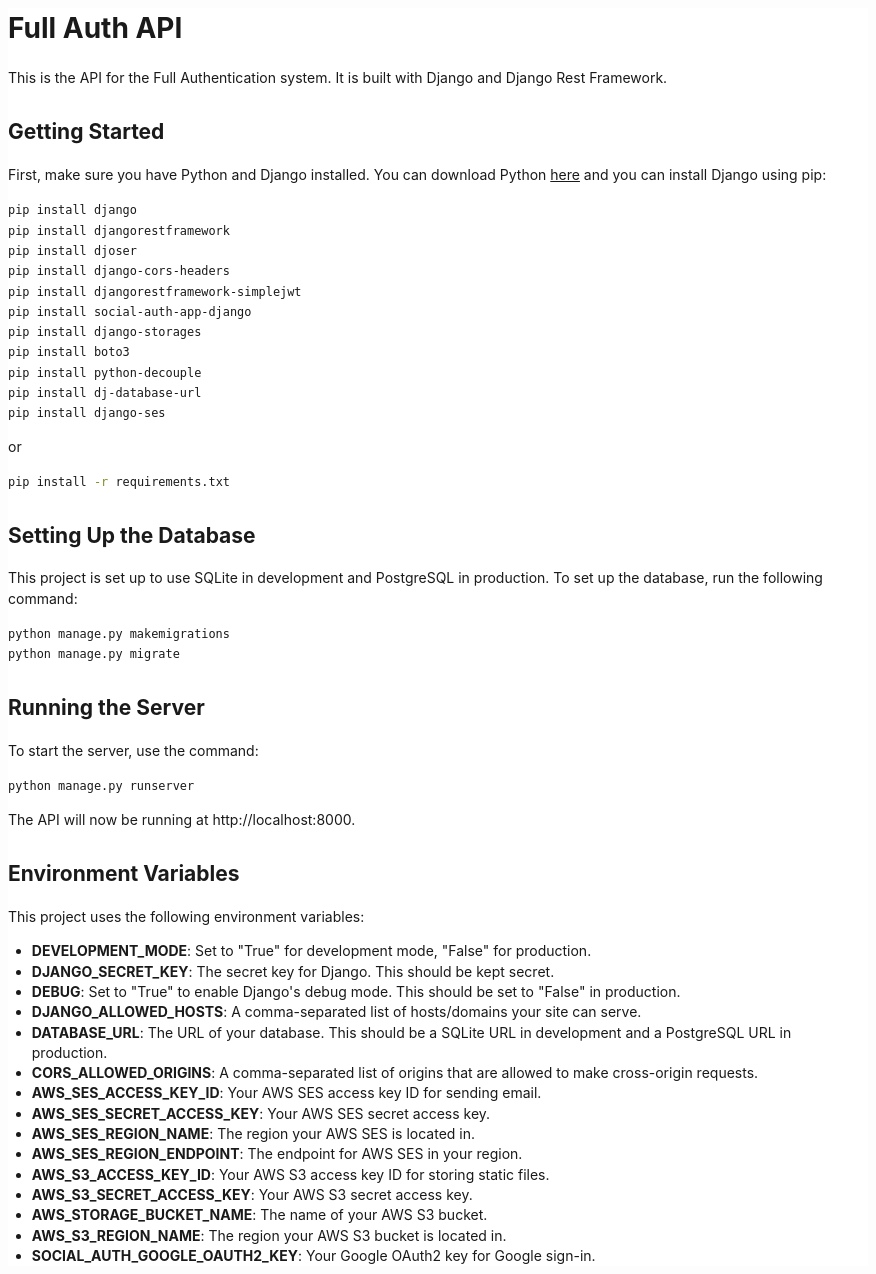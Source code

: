 # Full Auth API

This is the API for the Full Authentication system. It is built with Django and Django Rest Framework.

## Getting Started

First, make sure you have Python and Django installed. You can download Python [here](https://www.python.org/downloads/) and you can install Django using pip:

```bash
pip install django
pip install djangorestframework
pip install djoser
pip install django-cors-headers
pip install djangorestframework-simplejwt
pip install social-auth-app-django
pip install django-storages
pip install boto3
pip install python-decouple
pip install dj-database-url
pip install django-ses

```
or
```bash
pip install -r requirements.txt
```
## Setting Up the Database
This project is set up to use SQLite in development and PostgreSQL in production. To set up the database, run the following command:
```bash
python manage.py makemigrations
python manage.py migrate
```
## Running the Server
To start the server, use the command:
```bash
python manage.py runserver
```
The API will now be running at http://localhost:8000.
## Environment Variables
This project uses the following environment variables:
- **DEVELOPMENT_MODE**: Set to "True" for development mode, "False" for production.
- **DJANGO_SECRET_KEY**: The secret key for Django. This should be kept secret.
- **DEBUG**: Set to "True" to enable Django's debug mode. This should be set to "False" in production.
- **DJANGO_ALLOWED_HOSTS**: A comma-separated list of hosts/domains your site can serve.
- **DATABASE_URL**: The URL of your database. This should be a SQLite URL in development and a PostgreSQL URL in production.
- **CORS_ALLOWED_ORIGINS**: A comma-separated list of origins that are allowed to make cross-origin requests.
- **AWS_SES_ACCESS_KEY_ID**: Your AWS SES access key ID for sending email.
- **AWS_SES_SECRET_ACCESS_KEY**: Your AWS SES secret access key.
- **AWS_SES_REGION_NAME**: The region your AWS SES is located in.
- **AWS_SES_REGION_ENDPOINT**: The endpoint for AWS SES in your region.
- **AWS_S3_ACCESS_KEY_ID**: Your AWS S3 access key ID for storing static files.
- **AWS_S3_SECRET_ACCESS_KEY**: Your AWS S3 secret access key.
- **AWS_STORAGE_BUCKET_NAME**: The name of your AWS S3 bucket.
- **AWS_S3_REGION_NAME**: The region your AWS S3 bucket is located in.
- **SOCIAL_AUTH_GOOGLE_OAUTH2_KEY**: Your Google OAuth2 key for Google sign-in.